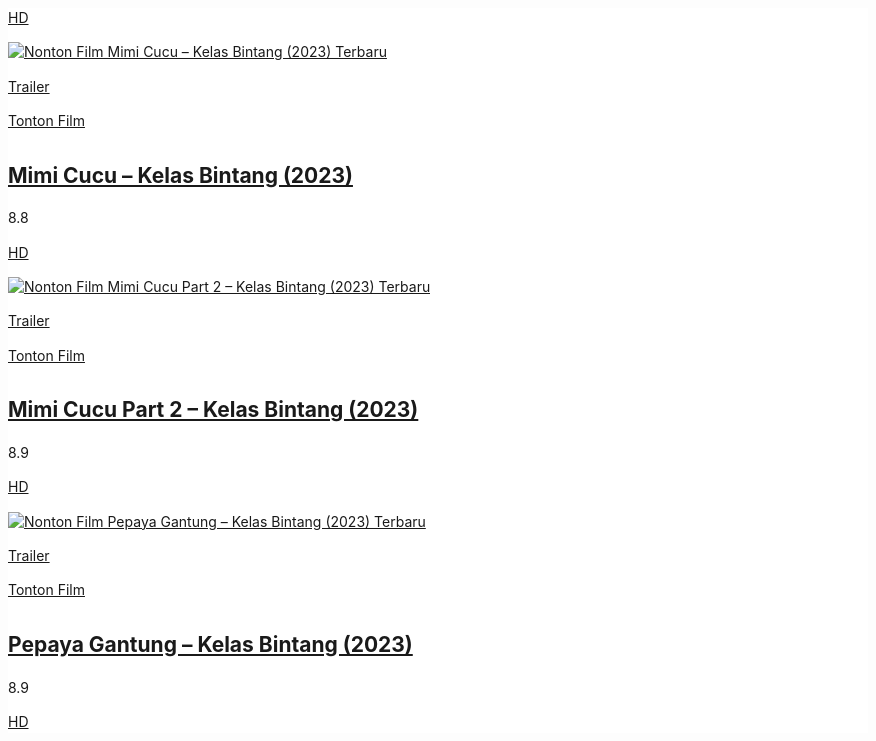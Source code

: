 [HD](https://film21.town/quality/hd/)

[![Nonton Film Mimi Cucu – Kelas Bintang (2023) Terbaru](https://film21.town/wp-content/uploads/2024/04/Mimi-Cucu-–-Kelas-Bintang-2023-152x228.jpg "Nonton Film Mimi Cucu – Kelas Bintang (2023) Terbaru")](https://film21.town/mimi-cucu-kelas-bintang-2023-2/ "Permalink ke: Mimi Cucu – Kelas Bintang (2023)")


[Trailer](https://www.youtube.com/watch?v=NA "Trailer untuk Mimi Cucu – Kelas Bintang (2023)")

[Tonton Film](https://film21.town/mimi-cucu-kelas-bintang-2023-2/ "Permalink ke: Mimi Cucu – Kelas Bintang (2023)")

[Mimi Cucu – Kelas Bintang (2023)](https://film21.town/mimi-cucu-kelas-bintang-2023-2/ "Permalink ke: Mimi Cucu – Kelas Bintang (2023)")
----------------------------------------------------------------------------------------------------------------------------------------

8.8

[HD](https://film21.town/quality/hd/)

[![Nonton Film Mimi Cucu Part 2 – Kelas Bintang (2023) Terbaru](https://film21.town/wp-content/uploads/2024/04/Mimi-Cucu-Part-2-–-Kelas-Bintang-2023-152x228.jpeg "Nonton Film Mimi Cucu Part 2 – Kelas Bintang (2023) Terbaru")](https://film21.town/mimi-cucu-part-2-kelas-bintang-2023-2/ "Permalink ke: Mimi Cucu Part 2 – Kelas Bintang (2023)")


[Trailer](https://www.youtube.com/watch?v=NA "Trailer untuk Mimi Cucu Part 2 – Kelas Bintang (2023)")

[Tonton Film](https://film21.town/mimi-cucu-part-2-kelas-bintang-2023-2/ "Permalink ke: Mimi Cucu Part 2 – Kelas Bintang (2023)")

[Mimi Cucu Part 2 – Kelas Bintang (2023)](https://film21.town/mimi-cucu-part-2-kelas-bintang-2023-2/ "Permalink ke: Mimi Cucu Part 2 – Kelas Bintang (2023)")
-------------------------------------------------------------------------------------------------------------------------------------------------------------

8.9

[HD](https://film21.town/quality/hd/)

[![Nonton Film Pepaya Gantung – Kelas Bintang (2023) Terbaru](https://film21.town/wp-content/uploads/2024/04/Pepaya-Gantung-–-Kelas-Bintang-2023-152x228.png "Nonton Film Pepaya Gantung – Kelas Bintang (2023) Terbaru")](https://film21.town/pepaya-gantung-kelas-bintang-2023-2/ "Permalink ke: Pepaya Gantung – Kelas Bintang (2023)")


[Trailer](https://www.youtube.com/watch?v=NA "Trailer untuk Pepaya Gantung – Kelas Bintang (2023)")

[Tonton Film](https://film21.town/pepaya-gantung-kelas-bintang-2023-2/ "Permalink ke: Pepaya Gantung – Kelas Bintang (2023)")

[Pepaya Gantung – Kelas Bintang (2023)](https://film21.town/pepaya-gantung-kelas-bintang-2023-2/ "Permalink ke: Pepaya Gantung – Kelas Bintang (2023)")
-------------------------------------------------------------------------------------------------------------------------------------------------------

8.9

[HD](https://film21.town/quality/hd/)
